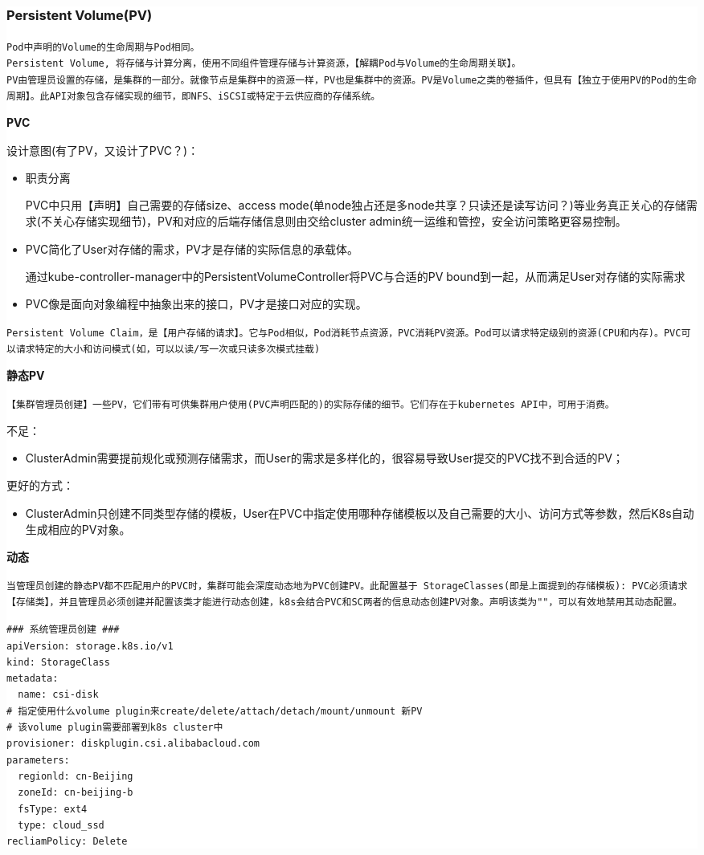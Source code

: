 ### Persistent Volume(PV)

```
Pod中声明的Volume的生命周期与Pod相同。
Persistent Volume, 将存储与计算分离，使用不同组件管理存储与计算资源，【解耦Pod与Volume的生命周期关联】。
PV由管理员设置的存储，是集群的一部分。就像节点是集群中的资源一样，PV也是集群中的资源。PV是Volume之类的卷插件，但具有【独立于使用PV的Pod的生命周期】。此API对象包含存储实现的细节，即NFS、iSCSI或特定于云供应商的存储系统。
```

**PVC**

设计意图(有了PV，又设计了PVC？)：

* 职责分离

  PVC中只用【声明】自己需要的存储size、access mode(单node独占还是多node共享？只读还是读写访问？)等业务真正关心的存储需求(不关心存储实现细节)，PV和对应的后端存储信息则由交给cluster admin统一运维和管控，安全访问策略更容易控制。

* PVC简化了User对存储的需求，PV才是存储的实际信息的承载体。

  通过kube-controller-manager中的PersistentVolumeController将PVC与合适的PV bound到一起，从而满足User对存储的实际需求

* PVC像是面向对象编程中抽象出来的接口，PV才是接口对应的实现。

```
Persistent Volume Claim，是【用户存储的请求】。它与Pod相似，Pod消耗节点资源，PVC消耗PV资源。Pod可以请求特定级别的资源(CPU和内存)。PVC可以请求特定的大小和访问模式(如，可以以读/写一次或只读多次模式挂载)
```

**静态PV**

```
【集群管理员创建】一些PV，它们带有可供集群用户使用(PVC声明匹配的)的实际存储的细节。它们存在于kubernetes API中，可用于消费。
```

不足：

* ClusterAdmin需要提前规化或预测存储需求，而User的需求是多样化的，很容易导致User提交的PVC找不到合适的PV；

更好的方式：

* ClusterAdmin只创建不同类型存储的模板，User在PVC中指定使用哪种存储模板以及自己需要的大小、访问方式等参数，然后K8s自动生成相应的PV对象。

**动态**

```
当管理员创建的静态PV都不匹配用户的PVC时，集群可能会深度动态地为PVC创建PV。此配置基于 StorageClasses(即是上面提到的存储模板): PVC必须请求【存储类】，并且管理员必须创建并配置该类才能进行动态创建，k8s会结合PVC和SC两者的信息动态创建PV对象。声明该类为""，可以有效地禁用其动态配置。
```

```
### 系统管理员创建 ###
apiVersion: storage.k8s.io/v1
kind: StorageClass
metadata:
  name: csi-disk
# 指定使用什么volume plugin来create/delete/attach/detach/mount/unmount 新PV
# 该volume plugin需要部署到k8s cluster中
provisioner: diskplugin.csi.alibabacloud.com
parameters:
  regionld: cn-Beijing
  zoneId: cn-beijing-b
  fsType: ext4
  type: cloud_ssd
recliamPolicy: Delete
```
